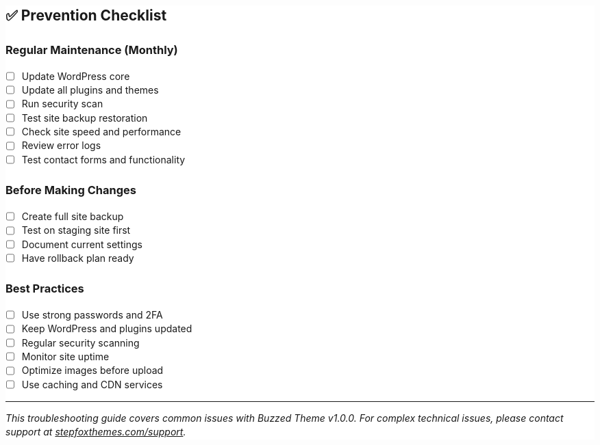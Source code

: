 ## ✅ Prevention Checklist

### Regular Maintenance (Monthly)
- [ ] Update WordPress core
- [ ] Update all plugins and themes
- [ ] Run security scan
- [ ] Test site backup restoration
- [ ] Check site speed and performance
- [ ] Review error logs
- [ ] Test contact forms and functionality

### Before Making Changes
- [ ] Create full site backup
- [ ] Test on staging site first
- [ ] Document current settings
- [ ] Have rollback plan ready

### Best Practices
- [ ] Use strong passwords and 2FA
- [ ] Keep WordPress and plugins updated
- [ ] Regular security scanning
- [ ] Monitor site uptime
- [ ] Optimize images before upload
- [ ] Use caching and CDN services

---

*This troubleshooting guide covers common issues with Buzzed Theme v1.0.0. For complex technical issues, please contact support at [stepfoxthemes.com/support](https://stepfoxthemes.com/support).*